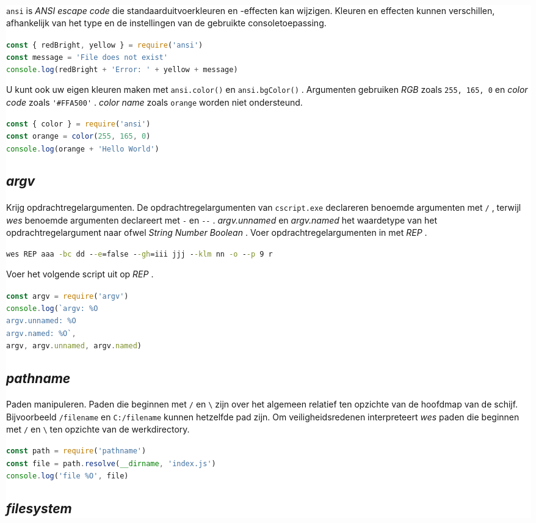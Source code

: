 `ansi` is *ANSI escape code* die standaarduitvoerkleuren en -effecten kan wijzigen. Kleuren en effecten kunnen verschillen, afhankelijk van het type en de instellingen van de gebruikte consoletoepassing.

```javascript
const { redBright, yellow } = require('ansi')
const message = 'File does not exist'
console.log(redBright + 'Error: ' + yellow + message)
```

U kunt ook uw eigen kleuren maken met `ansi.color()` en `ansi.bgColor()` . Argumenten gebruiken *RGB* zoals `255, 165, 0` en *color code* zoals `'#FFA500'` . *color name* zoals `orange` worden niet ondersteund.

```javascript
const { color } = require('ansi')
const orange = color(255, 165, 0)
console.log(orange + 'Hello World')
```

## *argv*

Krijg opdrachtregelargumenten. De opdrachtregelargumenten van `cscript.exe` declareren benoemde argumenten met `/` , terwijl *wes* benoemde argumenten declareert met `-` en `--` . *argv.unnamed* en *argv.named* het waardetype van het opdrachtregelargument naar ofwel *String* *Number* *Boolean* . Voer opdrachtregelargumenten in met *REP* .

```bat
wes REP aaa -bc dd --e=false --gh=iii jjj --klm nn -o --p 9 r
```

Voer het volgende script uit op *REP* .

```javascript
const argv = require('argv')
console.log(`argv: %O
argv.unnamed: %O
argv.named: %O`,
argv, argv.unnamed, argv.named)
```

## *pathname*

Paden manipuleren. Paden die beginnen met `/` en `\` zijn over het algemeen relatief ten opzichte van de hoofdmap van de schijf. Bijvoorbeeld `/filename` en `C:/filename` kunnen hetzelfde pad zijn. Om veiligheidsredenen interpreteert *wes* paden die beginnen met `/` en `\` ten opzichte van de werkdirectory.

```javascript
const path = require('pathname')
const file = path.resolve(__dirname, 'index.js')
console.log('file %O', file)
```

## *filesystem*
